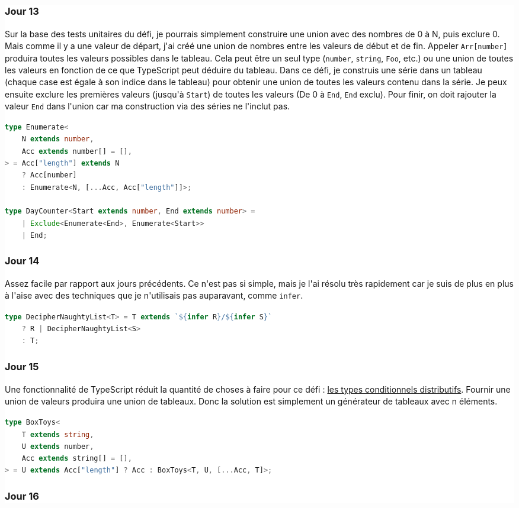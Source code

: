 ### Jour 13

Sur la base des tests unitaires du défi, je pourrais simplement construire une union avec des nombres de 0 à N, puis exclure 0. Mais comme il y a une valeur de départ, j'ai créé une union de nombres entre les valeurs de début et de fin. Appeler `Arr[number]` produira toutes les valeurs possibles dans le tableau. Cela peut être un seul type (`number`, `string`, `Foo`, etc.) ou une union de toutes les valeurs en fonction de ce que TypeScript peut déduire du tableau. Dans ce défi, je construis une série dans un tableau (chaque case est égale à son indice dans le tableau) pour obtenir une union de toutes les valeurs contenu dans la série. Je peux ensuite exclure les premières valeurs (jusqu'à `Start`) de toutes les valeurs (De 0 à `End`, `End` exclu). Pour finir, on doit rajouter la valeur `End` dans l'union car ma construction via des séries ne l'inclut pas.

```ts
type Enumerate<
    N extends number,
    Acc extends number[] = [],
> = Acc["length"] extends N
    ? Acc[number]
    : Enumerate<N, [...Acc, Acc["length"]]>;

type DayCounter<Start extends number, End extends number> =
    | Exclude<Enumerate<End>, Enumerate<Start>>
    | End;
```

### Jour 14

Assez facile par rapport aux jours précédents. Ce n'est pas si simple, mais je l'ai résolu très rapidement car je suis de plus en plus à l'aise avec des techniques que je n'utilisais pas auparavant, comme `infer`.

```ts
type DecipherNaughtyList<T> = T extends `${infer R}/${infer S}`
    ? R | DecipherNaughtyList<S>
    : T;
```

### Jour 15

Une fonctionnalité de TypeScript réduit la quantité de choses à faire pour ce défi : [les types conditionnels distributifs](https://www.typescriptlang.org/docs/handbook/2/conditional-types.html#distributive-conditional-types). Fournir une union de valeurs produira une union de tableaux. Donc la solution est simplement un générateur de tableaux avec n éléments.

```ts
type BoxToys<
    T extends string,
    U extends number,
    Acc extends string[] = [],
> = U extends Acc["length"] ? Acc : BoxToys<T, U, [...Acc, T]>;
```

### Jour 16
